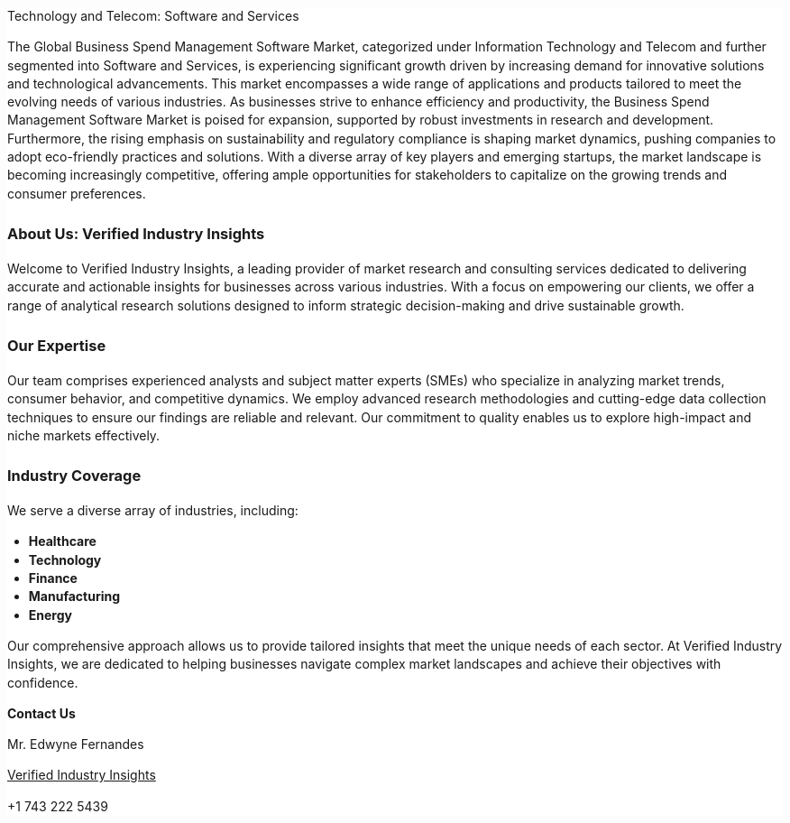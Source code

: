 Technology and Telecom: Software and Services </h3><p>The Global Business Spend Management Software Market, categorized under Information Technology and Telecom and further segmented into Software and Services, is experiencing significant growth driven by increasing demand for innovative solutions and technological advancements. This market encompasses a wide range of applications and products tailored to meet the evolving needs of various industries. As businesses strive to enhance efficiency and productivity, the Business Spend Management Software Market is poised for expansion, supported by robust investments in research and development. Furthermore, the rising emphasis on sustainability and regulatory compliance is shaping market dynamics, pushing companies to adopt eco-friendly practices and solutions. With a diverse array of key players and emerging startups, the market landscape is becoming increasingly competitive, offering ample opportunities for stakeholders to capitalize on the growing trends and consumer preferences.</p><h3>About Us: Verified Industry Insights</h3><p>Welcome to Verified Industry Insights, a leading provider of market research and consulting services dedicated to delivering accurate and actionable insights for businesses across various industries. With a focus on empowering our clients, we offer a range of analytical research solutions designed to inform strategic decision-making and drive sustainable growth.</p><h3>Our Expertise</h3><p>Our team comprises experienced analysts and subject matter experts (SMEs) who specialize in analyzing market trends, consumer behavior, and competitive dynamics. We employ advanced research methodologies and cutting-edge data collection techniques to ensure our findings are reliable and relevant. Our commitment to quality enables us to explore high-impact and niche markets effectively.</p><h3>Industry Coverage</h3><p>We serve a diverse array of industries, including:</p><ul><li><strong>Healthcare</strong></li><li><strong>Technology</strong></li><li><strong>Finance</strong></li><li><strong>Manufacturing</strong></li><li><strong>Energy</strong></li></ul><p>Our comprehensive approach allows us to provide tailored insights that meet the unique needs of each sector. At Verified Industry Insights, we are dedicated to helping businesses navigate complex market landscapes and achieve their objectives with confidence.</p><p><strong>Contact Us</strong></p><p>Mr. Edwyne Fernandes</p><p><a href="https://www.verifiedindustryinsights.com/">Verified Industry Insights</a></p><p>+1 743 222 5439</p>
